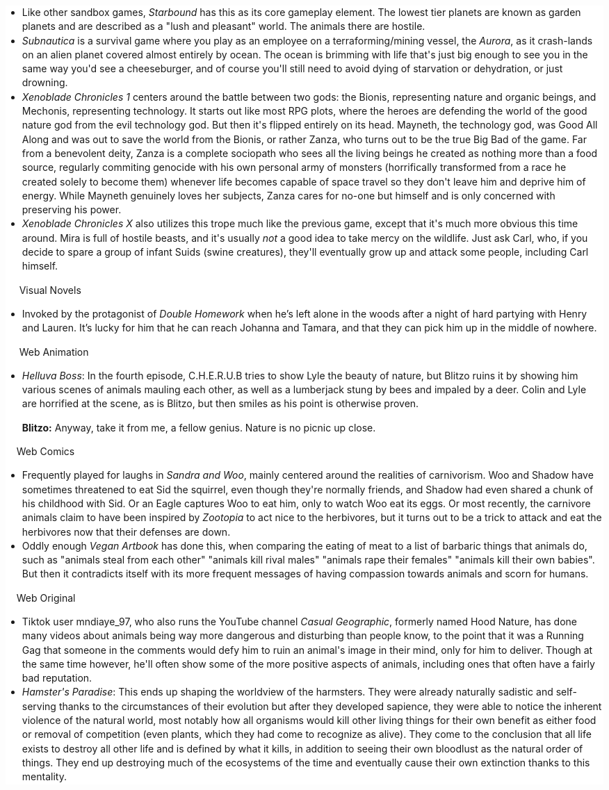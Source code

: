 -   Like other sandbox games, _Starbound_ has this as its core gameplay element. The lowest tier planets are known as garden planets and are described as a "lush and pleasant" world. The animals there are hostile.
-   _Subnautica_ is a survival game where you play as an employee on a terraforming/mining vessel, the _Aurora_, as it crash-lands on an alien planet covered almost entirely by ocean. The ocean is brimming with life that's just big enough to see you in the same way you'd see a cheeseburger, and of course you'll still need to avoid dying of starvation or dehydration, or just drowning.
-   _Xenoblade Chronicles 1_ centers around the battle between two gods: the Bionis, representing nature and organic beings, and Mechonis, representing technology. It starts out like most RPG plots, where the heroes are defending the world of the good nature god from the evil technology god. But then it's flipped entirely on its head. Mayneth, the technology god, was Good All Along and was out to save the world from the Bionis, or rather Zanza, who turns out to be the true Big Bad of the game. Far from a benevolent deity, Zanza is a complete sociopath who sees all the living beings he created as nothing more than a food source, regularly commiting genocide with his own personal army of monsters (horrifically transformed from a race he created solely to become them) whenever life becomes capable of space travel so they don't leave him and deprive him of energy. While Mayneth genuinely loves her subjects, Zanza cares for no-one but himself and is only concerned with preserving his power.
-   _Xenoblade Chronicles X_ also utilizes this trope much like the previous game, except that it's much more obvious this time around. Mira is full of hostile beasts, and it's usually _not_ a good idea to take mercy on the wildlife. Just ask Carl, who, if you decide to spare a group of infant Suids (swine creatures), they'll eventually grow up and attack some people, including Carl himself.

     Visual Novels 

-   Invoked by the protagonist of _Double Homework_ when he’s left alone in the woods after a night of hard partying with Henry and Lauren. It’s lucky for him that he can reach Johanna and Tamara, and that they can pick him up in the middle of nowhere.

     Web Animation 

-   _Helluva Boss_: In the fourth episode, C.H.E.R.U.B tries to show Lyle the beauty of nature, but Blitzo ruins it by showing him various scenes of animals mauling each other, as well as a lumberjack stung by bees and impaled by a deer. Colin and Lyle are horrified at the scene, as is Blitzo, but then smiles as his point is otherwise proven.
    
    **Blitzo:** Anyway, take it from me, a fellow genius. Nature is no picnic up close.
    

    Web Comics 

-   Frequently played for laughs in _Sandra and Woo_, mainly centered around the realities of carnivorism. Woo and Shadow have sometimes threatened to eat Sid the squirrel, even though they're normally friends, and Shadow had even shared a chunk of his childhood with Sid. Or an Eagle captures Woo to eat him, only to watch Woo eat its eggs. Or most recently, the carnivore animals claim to have been inspired by _Zootopia_ to act nice to the herbivores, but it turns out to be a trick to attack and eat the herbivores now that their defenses are down.
-   Oddly enough _Vegan Artbook_ has done this, when comparing the eating of meat to a list of barbaric things that animals do, such as "animals steal from each other" "animals kill rival males" "animals rape their females" "animals kill their own babies". But then it contradicts itself with its more frequent messages of having compassion towards animals and scorn for humans.

    Web Original 

-   Tiktok user mndiaye\_97, who also runs the YouTube channel _Casual Geographic_, formerly named Hood Nature, has done many videos about animals being way more dangerous and disturbing than people know, to the point that it was a Running Gag that someone in the comments would defy him to ruin an animal's image in their mind, only for him to deliver. Though at the same time however, he'll often show some of the more positive aspects of animals, including ones that often have a fairly bad reputation.
-   _Hamster's Paradise_: This ends up shaping the worldview of the harmsters. They were already naturally sadistic and self-serving thanks to the circumstances of their evolution but after they developed sapience, they were able to notice the inherent violence of the natural world, most notably how all organisms would kill other living things for their own benefit as either food or removal of competition (even plants, which they had come to recognize as alive). They come to the conclusion that all life exists to destroy all other life and is defined by what it kills, in addition to seeing their own bloodlust as the natural order of things. They end up destroying much of the ecosystems of the time and eventually cause their own extinction thanks to this mentality.
